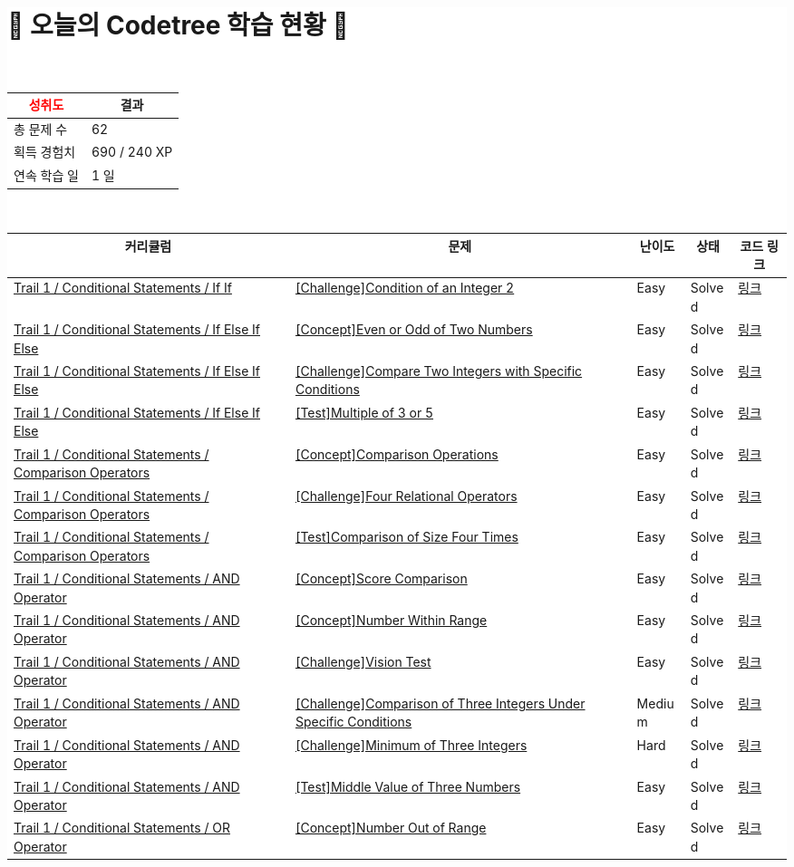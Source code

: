# 🌲 오늘의 Codetree 학습 현황 🌲

<br />

| <span style="color:red;display:block;text-align:center;"> **성취도**</span> | 결과 |
|---|---|
| 총 문제 수 | 62 |
| 획득 경험치 | 690 / 240 XP |
| 연속 학습 일 | 1 일 |

<br />

|커리큘럼|문제|난이도|상태|코드 링크|
|---|---|---|---|---|
|[Trail 1 / Conditional Statements / If If](https://www.codetree.ai/trail-info/novice-low/)|[[Challenge]Condition of an Integer 2](https://www.codetree.ai/trails/complete/curated-cards/challenge-numbers-condition-2/)|Easy|Solved|[링크](https://github.com/kwonyeseo/codetree/blob/main/251025/%EC%A0%95%EC%88%98%EC%9D%98%20%EC%A1%B0%EA%B1%B4%20%EC%97%AC%EB%B6%80%202/numbers-condition-2.c)|
|[Trail 1 / Conditional Statements / If Else If Else](https://www.codetree.ai/trail-info/novice-low/)|[[Concept]Even or Odd of Two Numbers](https://www.codetree.ai/trails/complete/curated-cards/intro-parity-of-two-numbers/)|Easy|Solved|[링크](https://github.com/kwonyeseo/codetree/blob/main/251025/%EB%91%90%20%EC%88%98%EC%9D%98%20%EC%A7%9D%ED%99%80%20%EC%97%AC%EB%B6%80/parity-of-two-numbers.c)|
|[Trail 1 / Conditional Statements / If Else If Else](https://www.codetree.ai/trail-info/novice-low/)|[[Challenge]Compare Two Integers with Specific Conditions](https://www.codetree.ai/trails/complete/curated-cards/challenge-specific-comparison-of-two-natural-numbers/)|Easy|Solved|[링크](https://github.com/kwonyeseo/codetree/blob/main/251025/%ED%8A%B9%EC%A0%95%20%EC%A1%B0%EA%B1%B4%20%EB%91%90%20%EC%A0%95%EC%88%98%20%EB%B9%84%EA%B5%90/specific-comparison-of-two-natural-numbers.c)|
|[Trail 1 / Conditional Statements / If Else If Else](https://www.codetree.ai/trail-info/novice-low/)|[[Test]Multiple of 3 or 5](https://www.codetree.ai/trails/complete/curated-cards/test-multiples-of-3-or-5/)|Easy|Solved|[링크](https://github.com/kwonyeseo/codetree/blob/main/251025/3%20%EB%98%90%EB%8A%94%205%EC%9D%98%20%EB%B0%B0%EC%88%98/multiples-of-3-or-5.c)|
|[Trail 1 / Conditional Statements / Comparison Operators](https://www.codetree.ai/trail-info/novice-low/)|[[Concept]Comparison Operations](https://www.codetree.ai/trails/complete/curated-cards/intro-comparison-operator/)|Easy|Solved|[링크](https://github.com/kwonyeseo/codetree/blob/main/251025/%EB%B9%84%EA%B5%90%20%EC%97%B0%EC%82%B0/comparison-operator.c)|
|[Trail 1 / Conditional Statements / Comparison Operators](https://www.codetree.ai/trail-info/novice-low/)|[[Challenge]Four Relational Operators](https://www.codetree.ai/trails/complete/curated-cards/challenge-four-relational-operators/)|Easy|Solved|[링크](https://github.com/kwonyeseo/codetree/blob/main/251025/4%EA%B0%80%EC%A7%80%20%EA%B4%80%EA%B3%84%EC%97%B0%EC%82%B0%EC%9E%90/four-relational-operators.c)|
|[Trail 1 / Conditional Statements / Comparison Operators](https://www.codetree.ai/trail-info/novice-low/)|[[Test]Comparison of Size Four Times](https://www.codetree.ai/trails/complete/curated-cards/test-4-time-comparison/)|Easy|Solved|[링크](https://github.com/kwonyeseo/codetree/blob/main/251025/4%EB%B2%88%EC%9D%98%20%ED%81%AC%EA%B8%B0%20%EB%B9%84%EA%B5%90/4-time-comparison.c)|
|[Trail 1 / Conditional Statements / AND Operator](https://www.codetree.ai/trail-info/novice-low/)|[[Concept]Score Comparison](https://www.codetree.ai/trails/complete/curated-cards/intro-score-comparison/)|Easy|Solved|[링크](https://github.com/kwonyeseo/codetree/blob/main/251025/%EC%A0%90%EC%88%98%20%EB%B9%84%EA%B5%90/score-comparison.c)|
|[Trail 1 / Conditional Statements / AND Operator](https://www.codetree.ai/trail-info/novice-low/)|[[Concept]Number Within Range](https://www.codetree.ai/trails/complete/curated-cards/intro-number-in-range/)|Easy|Solved|[링크](https://github.com/kwonyeseo/codetree/blob/main/251025/%EB%B2%94%EC%9C%84%20%EC%95%88%EC%9D%98%20%EC%88%98/number-in-range.c)|
|[Trail 1 / Conditional Statements / AND Operator](https://www.codetree.ai/trail-info/novice-low/)|[[Challenge]Vision Test](https://www.codetree.ai/trails/complete/curated-cards/challenge-eye-test/)|Easy|Solved|[링크](https://github.com/kwonyeseo/codetree/blob/main/251025/%EC%8B%9C%EB%A0%A5%20%EA%B2%80%EC%82%AC/eye-test.c)|
|[Trail 1 / Conditional Statements / AND Operator](https://www.codetree.ai/trail-info/novice-low/)|[[Challenge]Comparison of Three Integers Under Specific Conditions](https://www.codetree.ai/trails/complete/curated-cards/challenge-specific-comparison-of-three-natural-numbers/)|Medium|Solved|[링크](https://github.com/kwonyeseo/codetree/blob/main/251025/%ED%8A%B9%EC%A0%95%20%EC%A1%B0%EA%B1%B4%20%EC%84%B8%20%EC%A0%95%EC%88%98%20%EB%B9%84%EA%B5%90/specific-comparison-of-three-natural-numbers.c)|
|[Trail 1 / Conditional Statements / AND Operator](https://www.codetree.ai/trail-info/novice-low/)|[[Challenge]Minimum of Three Integers](https://www.codetree.ai/trails/complete/curated-cards/challenge-minimum-of-three-numbers/)|Hard|Solved|[링크](https://github.com/kwonyeseo/codetree/blob/main/251025/%EC%84%B8%20%EC%A0%95%EC%88%98%EC%9D%98%20%EC%B5%9C%EC%86%9F%EA%B0%92/minimum-of-three-numbers.c)|
|[Trail 1 / Conditional Statements / AND Operator](https://www.codetree.ai/trail-info/novice-low/)|[[Test]Middle Value of Three Numbers](https://www.codetree.ai/trails/complete/curated-cards/test-median-of-three-numbers/)|Easy|Solved|[링크](https://github.com/kwonyeseo/codetree/blob/main/251025/%EC%84%B8%20%EC%88%98%EC%9D%98%20%EC%A4%91%EA%B0%84%EA%B0%92/median-of-three-numbers.c)|
|[Trail 1 / Conditional Statements / OR Operator](https://www.codetree.ai/trail-info/novice-low/)|[[Concept]Number Out of Range](https://www.codetree.ai/trails/complete/curated-cards/intro-number-out-of-range/)|Easy|Solved|[링크](https://github.com/kwonyeseo/codetree/blob/main/251025/%EB%B2%94%EC%9C%84%20%EB%B0%96%EC%9D%98%20%EC%88%98/number-out-of-range.c)|